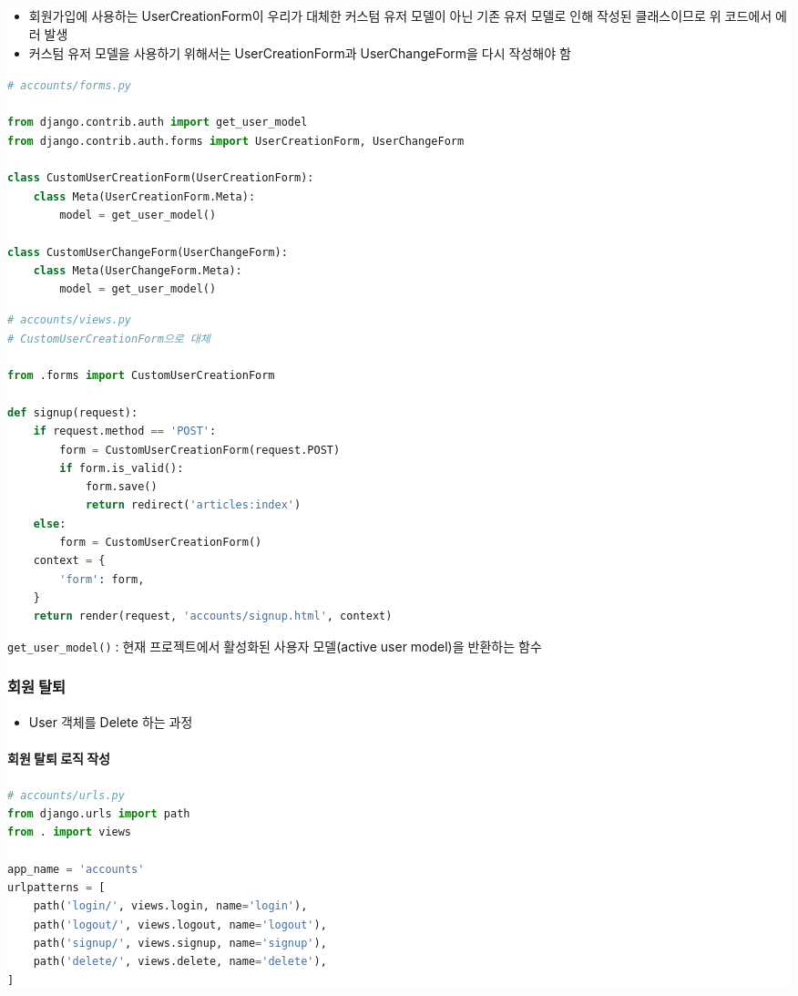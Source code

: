 - 회원가입에 사용하는  UserCreationForm이 우리가 대체한 커스텀 유저 모델이 아닌 기존 유저 모델로 인해 작성된 클래스이므로 위 코드에서 에러 발생
- 커스텀 유저 모델을 사용하기 위해서는 UserCreationForm과 UserChangeForm을 다시 작성해야 함

```python
# accounts/forms.py

from django.contrib.auth import get_user_model
from django.contrib.auth.forms import UserCreationForm, UserChangeForm

class CustomUserCreationForm(UserCreationForm):
    class Meta(UserCreationForm.Meta):
        model = get_user_model()

class CustomUserChangeForm(UserChangeForm):
    class Meta(UserChangeForm.Meta):
        model = get_user_model()
```

```python
# accounts/views.py
# CustomUserCreationForm으로 대체

from .forms import CustomUserCreationForm

def signup(request):
    if request.method == 'POST':
        form = CustomUserCreationForm(request.POST)
        if form.is_valid():
            form.save()
            return redirect('articles:index')
    else:
        form = CustomUserCreationForm()
    context = {
        'form': form,
    }
    return render(request, 'accounts/signup.html', context)
```

`get_user_model()` : 현재 프로젝트에서 활성화된 사용자 모델(active user model)을 반환하는 함수

### 회원 탈퇴

- User 객체를 Delete 하는 과정

#### 회원 탈퇴 로직 작성

```python
# accounts/urls.py
from django.urls import path
from . import views

app_name = 'accounts'
urlpatterns = [
    path('login/', views.login, name='login'),
    path('logout/', views.logout, name='logout'),
    path('signup/', views.signup, name='signup'),
    path('delete/', views.delete, name='delete'),
]
```
